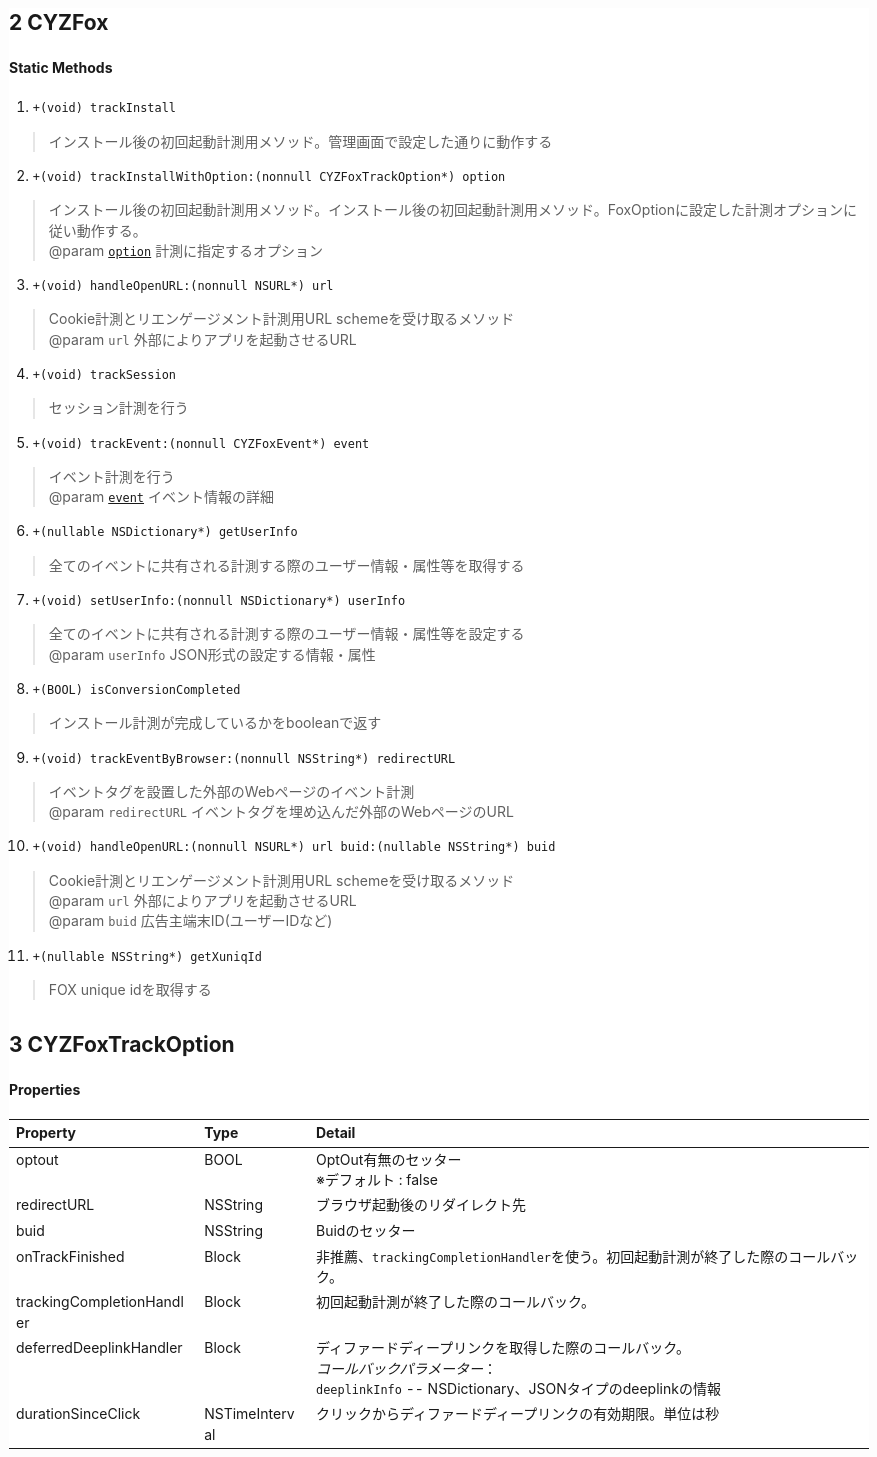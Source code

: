 ## 2 CYZFox

#### Static Methods

1. `+(void) trackInstall`
> インストール後の初回起動計測用メソッド。管理画面で設定した通りに動作する

2. `+(void) trackInstallWithOption:(nonnull CYZFoxTrackOption*) option`
> インストール後の初回起動計測用メソッド。インストール後の初回起動計測用メソッド。FoxOptionに設定した計測オプションに従い動作する。
> <br/>@param [`option`](#CYZFoxTrackOption) 計測に指定するオプション

3. `+(void) handleOpenURL:(nonnull NSURL*) url`
> Cookie計測とリエンゲージメント計測用URL schemeを受け取るメソッド
> <br/>@param `url` 外部によりアプリを起動させるURL

4. `+(void) trackSession`
> セッション計測を行う

5. `+(void) trackEvent:(nonnull CYZFoxEvent*) event`
> イベント計測を行う
> <br/>@param [`event`](#foxevent) イベント情報の詳細

6. `+(nullable NSDictionary*) getUserInfo`
> 全てのイベントに共有される計測する際のユーザー情報・属性等を取得する

7. `+(void) setUserInfo:(nonnull NSDictionary*) userInfo`
> 全てのイベントに共有される計測する際のユーザー情報・属性等を設定する
> <br/>@param `userInfo` JSON形式の設定する情報・属性

8. `+(BOOL) isConversionCompleted`
> インストール計測が完成しているかをbooleanで返す

9. `+(void) trackEventByBrowser:(nonnull NSString*) redirectURL`
> イベントタグを設置した外部のWebページのイベント計測
> <br/>@param `redirectURL` イベントタグを埋め込んだ外部のWebページのURL

10. `+(void) handleOpenURL:(nonnull NSURL*) url buid:(nullable NSString*) buid`
> Cookie計測とリエンゲージメント計測用URL schemeを受け取るメソッド
> <br/>@param `url` 外部によりアプリを起動させるURL
> <br/>@param `buid` 広告主端末ID(ユーザーIDなど)

11. `+(nullable NSString*) getXuniqId`
> FOX unique idを取得する


<div id="CYZFoxTrackOption"></div>

## 3 CYZFoxTrackOption

#### Properties
|Property|Type|Detail|
|:---|:---|:---|
|optout|BOOL|OptOut有無のセッター<br>※デフォルト : false|
|redirectURL|NSString|ブラウザ起動後のリダイレクト先|
|buid|NSString|Buidのセッター|
|onTrackFinished|Block|非推薦、`trackingCompletionHandler`を使う。初回起動計測が終了した際のコールバック。|
|trackingCompletionHandler|Block|初回起動計測が終了した際のコールバック。|
|deferredDeeplinkHandler|Block|ディファードディープリンクを取得した際のコールバック。<br>_コールバックパラメーター_：<br>`deeplinkInfo` -- NSDictionary、JSONタイプのdeeplinkの情報|
|durationSinceClick|NSTimeInterval|クリックからディファードディープリンクの有効期限。単位は秒|
